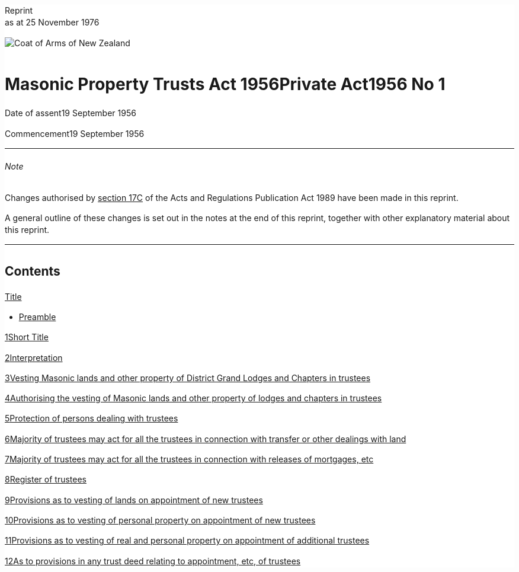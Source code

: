 Reprint  
as at 25 November 1976

![Coat of Arms of New Zealand](/images/leg-crest.jpg)

# Masonic Property Trusts Act 1956Private Act1956 No 1

Date of assent19 September 1956

Commencement19 September 1956

---

###### Note

Changes authorised by [section 17C][0] of the Acts and Regulations Publication Act 1989 have been made in this reprint.

A general outline of these changes is set out in the notes at the end of this reprint, together with other explanatory material about this reprint.

---

## Contents

[Title][1]
    
*   [Preamble][2]

[1][3][][3][Short Title][3]

[2][4][][4][Interpretation][4]

[3][5][][5][Vesting Masonic lands and other property of District Grand Lodges and Chapters in trustees][5]

[4][6][][6][Authorising the vesting of Masonic lands and other property of lodges and chapters in trustees][6]

[5][7][][7][Protection of persons dealing with trustees][7]

[6][8][][8][Majority of trustees may act for all the trustees in connection with transfer or other dealings with land][8]

[7][9][][9][Majority of trustees may act for all the trustees in connection with releases of mortgages, etc][9]

[8][10][][10][Register of trustees][10]

[9][11][][11][Provisions as to vesting of lands on appointment of new trustees][11]

[10][12][][12][Provisions as to vesting of personal property on appointment of new trustees][12]

[11][13][][13][Provisions as to vesting of real and personal property on appointment of additional trustees][13]

[12][14][][14][As to provisions in any trust deed relating to appointment, etc, of trustees][14]


[0]: http://www.legislation.govt.nz/act/private/1956/0001/latest/link.aspx?id=DLM195466
[1]: http://www.legislation.govt.nz/act/private/1956/0001/latest/whole.html#DLM102370
[2]: http://www.legislation.govt.nz/act/private/1956/0001/latest/whole.html#DLM4532400
[3]: http://www.legislation.govt.nz/act/private/1956/0001/latest/whole.html#DLM102375
[4]: http://www.legislation.govt.nz/act/private/1956/0001/latest/whole.html#DLM102376
[5]: http://www.legislation.govt.nz/act/private/1956/0001/latest/whole.html#DLM102389
[6]: http://www.legislation.govt.nz/act/private/1956/0001/latest/whole.html#DLM102390
[7]: http://www.legislation.govt.nz/act/private/1956/0001/latest/whole.html#DLM102391
[8]: http://www.legislation.govt.nz/act/private/1956/0001/latest/whole.html#DLM102392
[9]: http://www.legislation.govt.nz/act/private/1956/0001/latest/whole.html#DLM102393
[10]: http://www.legislation.govt.nz/act/private/1956/0001/latest/whole.html#DLM102394
[11]: http://www.legislation.govt.nz/act/private/1956/0001/latest/whole.html#DLM102396
[12]: http://www.legislation.govt.nz/act/private/1956/0001/latest/whole.html#DLM102397
[13]: http://www.legislation.govt.nz/act/private/1956/0001/latest/whole.html#DLM102398
[14]: http://www.legislation.govt.nz/act/private/1956/0001/latest/whole.html#DLM102399
[15]: http://www.legislation.govt.nz/act/private/1956/0001/latest/whole.html#DLM102700
[16]: http://www.legislation.govt.nz/act/private/1956/0001/latest/whole.html#DLM102701
[17]: http://www.legislation.govt.nz/act/private/1956/0001/latest/whole.html#DLM102702
[18]: http://www.legislation.govt.nz/act/private/1956/0001/latest/whole.html#DLM102703
[19]: http://www.legislation.govt.nz/act/private/1956/0001/latest/link.aspx?id=DLM109089
[20]: http://www.pco.parliament.govt.nz/reprints/
[21]: http://www.legislation.govt.nz/act/private/1956/0001/latest/link.aspx?id=DLM195439
[22]: http://www.pco.parliament.govt.nz/editorial-conventions/
[23]: http://www.legislation.govt.nz/act/private/1956/0001/latest/link.aspx?id=DLM195468
[24]: http://www.legislation.govt.nz/act/private/1956/0001/latest/link.aspx?id=DLM195470
